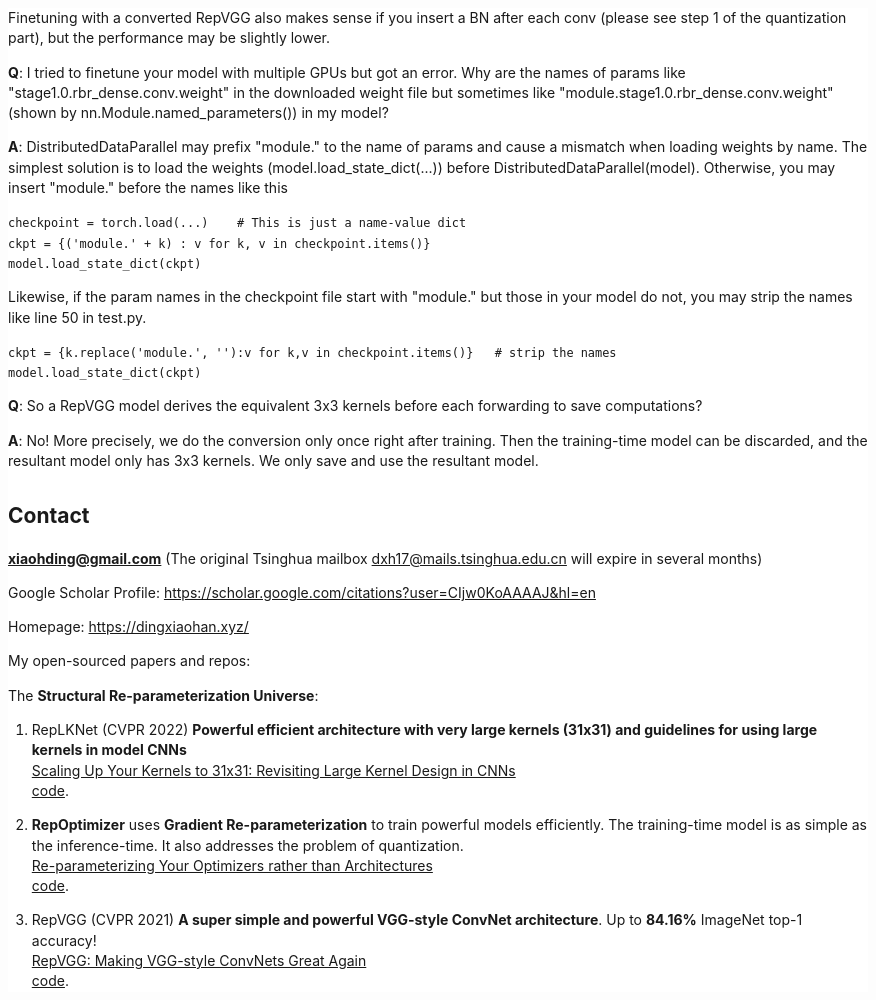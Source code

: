 Finetuning with a converted RepVGG also makes sense if you insert a BN after each conv (please see step 1 of the quantization part), but the performance may be slightly lower.

**Q**: I tried to finetune your model with multiple GPUs but got an error. Why are the names of params like "stage1.0.rbr_dense.conv.weight" in the downloaded weight file but sometimes like "module.stage1.0.rbr_dense.conv.weight" (shown by nn.Module.named_parameters()) in my model?

**A**: DistributedDataParallel may prefix "module." to the name of params and cause a mismatch when loading weights by name. The simplest solution is to load the weights (model.load_state_dict(...)) before DistributedDataParallel(model). Otherwise, you may insert "module." before the names like this
```
checkpoint = torch.load(...)    # This is just a name-value dict
ckpt = {('module.' + k) : v for k, v in checkpoint.items()}
model.load_state_dict(ckpt)
```
Likewise, if the param names in the checkpoint file start with "module." but those in your model do not, you may strip the names like line 50 in test.py.
```
ckpt = {k.replace('module.', ''):v for k,v in checkpoint.items()}   # strip the names
model.load_state_dict(ckpt)
```
**Q**: So a RepVGG model derives the equivalent 3x3 kernels before each forwarding to save computations?

**A**: No! More precisely, we do the conversion only once right after training. Then the training-time model can be discarded, and the resultant model only has 3x3 kernels. We only save and use the resultant model.


## Contact

**xiaohding@gmail.com** (The original Tsinghua mailbox dxh17@mails.tsinghua.edu.cn will expire in several months)

Google Scholar Profile: https://scholar.google.com/citations?user=CIjw0KoAAAAJ&hl=en

Homepage: https://dingxiaohan.xyz/

My open-sourced papers and repos: 

The **Structural Re-parameterization Universe**:

1. RepLKNet (CVPR 2022) **Powerful efficient architecture with very large kernels (31x31) and guidelines for using large kernels in model CNNs**\
[Scaling Up Your Kernels to 31x31: Revisiting Large Kernel Design in CNNs](https://arxiv.org/abs/2203.06717)\
[code](https://github.com/DingXiaoH/RepLKNet-pytorch).

2. **RepOptimizer** uses **Gradient Re-parameterization** to train powerful models efficiently. The training-time model is as simple as the inference-time. It also addresses the problem of quantization.\
[Re-parameterizing Your Optimizers rather than Architectures](https://arxiv.org/pdf/2205.15242.pdf)\
[code](https://github.com/DingXiaoH/RepOptimizers).

3. RepVGG (CVPR 2021) **A super simple and powerful VGG-style ConvNet architecture**. Up to **84.16%** ImageNet top-1 accuracy!\
[RepVGG: Making VGG-style ConvNets Great Again](https://arxiv.org/abs/2101.03697)\
[code](https://github.com/DingXiaoH/RepVGG).
